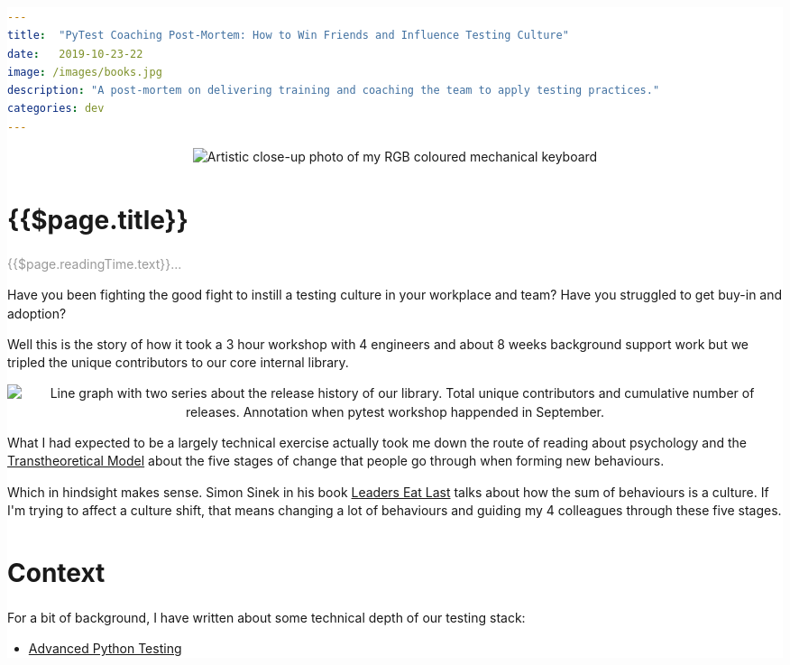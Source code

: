 ```yaml
---
title:  "PyTest Coaching Post-Mortem: How to Win Friends and Influence Testing Culture"
date:   2019-10-23-22 
image: /images/books.jpg
description: "A post-mortem on delivering training and coaching the team to apply testing practices."
categories: dev
---
```


<div align=center>
<img
  :src="$withBase('/images/blog-header.jpg')"
  alt="Artistic close-up photo of my RGB coloured mechanical keyboard"
/>
</div>


# {{$page.title}}

<span style="color: #999;">{{$page.readingTime.text}}...</span>

Have you been fighting the good fight to instill a testing culture in your workplace and team? Have you struggled to get buy-in and adoption?

Well this is the story of how it took a 3 hour workshop with 4 engineers and about 8 weeks background support work but we tripled the unique contributors to our core internal library.


<div align=center>
<img
  :src="$withBase('/images/contributors-pytest.png')"
  alt="Line graph with two series about the release history of our library. Total unique contributors and cumulative number of releases. Annotation when pytest workshop happended in September."
/>
</div>

What I had expected to be a largely technical exercise actually took me down the route of reading about psychology and the [Transtheoretical Model][ttm-wiki] about the five stages of change that people go through when forming new behaviours.

Which in hindsight makes sense. Simon Sinek in his book [Leaders Eat Last][sinek-leaders] talks about how the sum of behaviours is a culture. If I'm trying to affect a culture shift, that means changing a lot of behaviours and guiding my 4 colleagues through these five stages. 


# Context 

For a bit of background, I have written about some technical depth of our testing stack:

 - [Advanced Python Testing](/posts/2019-06-18-Advanced-python-testing.html)


[ttm-wiki]: https://en.wikipedia.org/wiki/Transtheoretical_model
[sinek-leaders]: https://www.amazon.com.au/Leaders-Eat-Last-Together-Others/dp/1543614620
[tnc-86]: https://testandcode.com/86
[codereviews]: https://www.youtube.com/watch?v=a9_0UUUNt-Y
[managertools-basics]: https://www.manager-tools.com/manager-tools-basics
[pareto]: https://en.wikipedia.org/wiki/Pareto_principle
[refactoring-book]: https://martinfowler.com/books/refactoring.html
[refactoring]: https://refactoring.com/catalog/?filter=tags-basic
[extract-function]: https://refactoring.com/catalog/extractFunction.html
[tdd-kent-beck]: http://www.informit.com/store/test-driven-development-by-example-9780321146533
[pytest]: https://doc.pytest.org/
[tox]: https://tox.readthedocs.io/en/latest/
[pytest]: https://pytest.org/
[pipenv]: https://docs.pipenv.org/
[pylint]: https://www.pylint.org/ 
[pytestcov]: https://pytest-cov.readthedocs.io/en/latest/
[coveragepy]: https://coverage.readthedocs.io/en/v4.5.x/
[mypy]: http://mypy-lang.org/
[pytestmypy]: https://pypi.org/project/pytest-mypy/
[pytestblack]: https://github.com/shopkeep/pytest-black
[black]: https://black.readthedocs.io/en/stable/
[pytestflake8]: https://pypi.org/project/pytest-flake8/
[flake8]: http://flake8.pycqa.org/en/latest/index.html
[flake8docstrings]: https://pypi.org/project/flake8-docstrings/
[pytestcov]: https://pytest-cov.readthedocs.io/en/latest/
[coveragepy]: https://coverage.readthedocs.io/en/v4.5.x/
[pytestmock]: https://pypi.org/project/pytest-mock/
[pytestvcr]: https://pypi.org/project/pytest-vcr/
[vcrpy]: https://vcrpy.readthedocs.io/en/latest/index.html
[pytestrandomly]: https://pypi.org/project/pytest-randomly/
[pytestxdist]: https://pypi.org/project/pytest-xdist/
[snapshottest]: https://github.com/syrusakbary/snapshottest
[pytestresponses]: https://github.com/getsentry/pytest-responses
[hypothesis]: https://hypothesis.readthedocs.io/en/latest/
[faker]: https://faker.readthedocs.io/en/latest/index.html
[realpython]: https://realpython.com/
[talkpythontome]: https://talkpython.fm/
[testandcode]: https://testandcode.com/
[pythonbytes]: https://pythonbytes.fm/